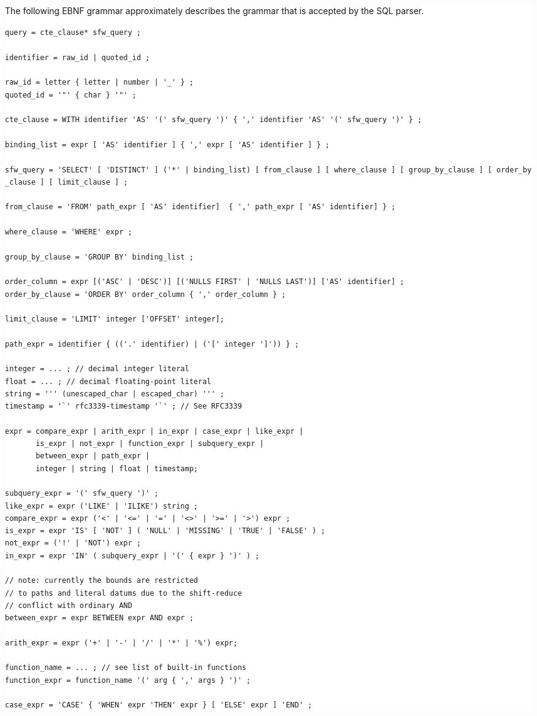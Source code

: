 The following EBNF grammar approximately
describes the grammar that is accepted by
the SQL parser.

```ebnf
query = cte_clause* sfw_query ;

identifier = raw_id | quoted_id ;

raw_id = letter { letter | number | '_' } ;
quoted_id = '"' { char } '"' ;

cte_clause = WITH identifier 'AS' '(' sfw_query ')' { ',' identifier 'AS' '(' sfw_query ')' } ;

binding_list = expr [ 'AS' identifier ] { ',' expr [ 'AS' identifier ] } ;

sfw_query = 'SELECT' [ 'DISTINCT' ] ('*' | binding_list) [ from_clause ] [ where_clause ] [ group_by_clause ] [ order_by_clause ] [ limit_clause ] ;

from_clause = 'FROM' path_expr [ 'AS' identifier]  { ',' path_expr [ 'AS' identifier] } ;

where_clause = 'WHERE' expr ;

group_by_clause = 'GROUP BY' binding_list ;

order_column = expr [('ASC' | 'DESC')] [('NULLS FIRST' | 'NULLS LAST')] ['AS' identifier] ;
order_by_clause = 'ORDER BY' order_column { ',' order_column } ;

limit_clause = 'LIMIT' integer ['OFFSET' integer];

path_expr = identifier { (('.' identifier) | ('[' integer ']')) } ;

integer = ... ; // decimal integer literal
float = ... ; // decimal floating-point literal
string = ''' (unescaped_char | escaped_char) ''' ;
timestamp = '`' rfc3339-timestamp '`' ; // See RFC3339

expr = compare_expr | arith_expr | in_expr | case_expr | like_expr |
       is_expr | not_expr | function_expr | subquery_expr |
       between_expr | path_expr |
       integer | string | float | timestamp;

subquery_expr = '(' sfw_query ')' ;
like_expr = expr ('LIKE' | 'ILIKE') string ;
compare_expr = expr ('<' | '<=' | '=' | '<>' | '>=' | '>') expr ;
is_expr = expr 'IS' [ 'NOT' ] ( 'NULL' | 'MISSING' | 'TRUE' | 'FALSE' ) ;
not_expr = ('!' | 'NOT') expr ;
in_expr = expr 'IN' ( subquery_expr | '(' { expr } ')' ) ;

// note: currently the bounds are restricted
// to paths and literal datums due to the shift-reduce
// conflict with ordinary AND
between_expr = expr BETWEEN expr AND expr ;

arith_expr = expr ('+' | '-' | '/' | '*' | '%') expr;

function_name = ... ; // see list of built-in functions
function_expr = function_name '(' arg { ',' args } ')' ;

case_expr = 'CASE' { 'WHEN' expr 'THEN' expr } [ 'ELSE' expr ] 'END' ;
```
